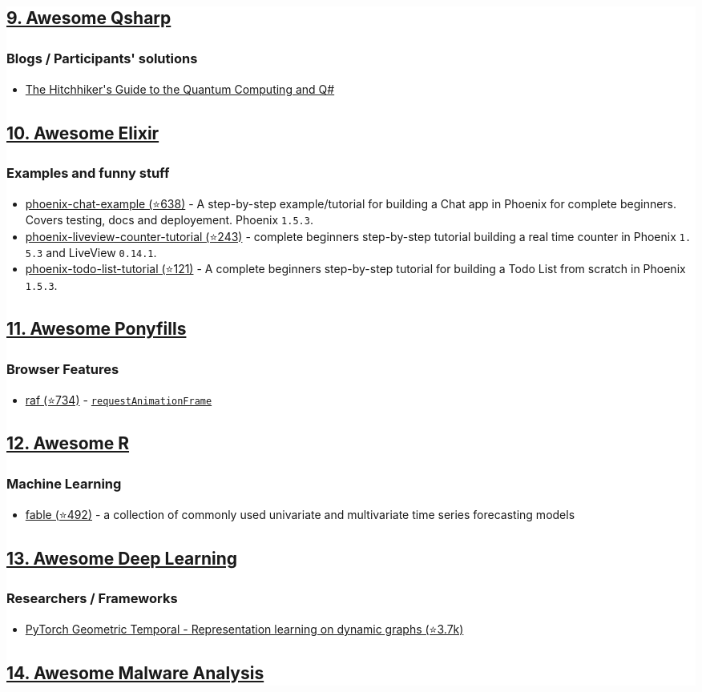 ## [9. Awesome Qsharp](/content/ebraminio/awesome-qsharp/week/README.md)

### Blogs / Participants' solutions

*   [The Hitchhiker's Guide to the Quantum Computing and Q#](https://blogs.msdn.microsoft.com/uk_faculty_connection/2018/02/26/the-hitchhikers-guide-to-the-quantum-computing-and-q-blog/)

## [10. Awesome Elixir](/content/h4cc/awesome-elixir/week/README.md)

### Examples and funny stuff

*   [phoenix-chat-example (⭐638)](https://github.com/dwyl/phoenix-chat-example) - A step-by-step example/tutorial for building a Chat app in Phoenix for complete beginners. Covers testing, docs and deployement. Phoenix `1.5.3`.
*   [phoenix-liveview-counter-tutorial (⭐243)](https://github.com/dwyl/phoenix-liveview-counter-tutorial) - complete beginners step-by-step tutorial building a real time counter in Phoenix `1.5.3` and LiveView `0.14.1`.
*   [phoenix-todo-list-tutorial (⭐121)](https://github.com/dwyl/phoenix-todo-list-tutorial) - A complete beginners step-by-step tutorial for building a Todo List from scratch in Phoenix `1.5.3`.

## [11. Awesome Ponyfills](/content/Richienb/awesome-ponyfills/week/README.md)

### Browser Features

*   [raf (⭐734)](https://github.com/chrisdickinson/raf) - [`requestAnimationFrame`](https://developer.mozilla.org/en-US/docs/Web/API/window/requestAnimationFrame)

## [12. Awesome R](/content/qinwf/awesome-R/week/README.md)

### Machine Learning

*   [fable (⭐492)](https://github.com/tidyverts/fable/) - a collection of commonly used univariate and multivariate time series forecasting models

## [13. Awesome Deep Learning](/content/ChristosChristofidis/awesome-deep-learning/week/README.md)

### Researchers / Frameworks

*   [PyTorch Geometric Temporal - Representation learning on dynamic graphs (⭐3.7k)](https://github.com/gojek/feast)

## [14. Awesome Malware Analysis](/content/rshipp/awesome-malware-analysis/week/README.md)
